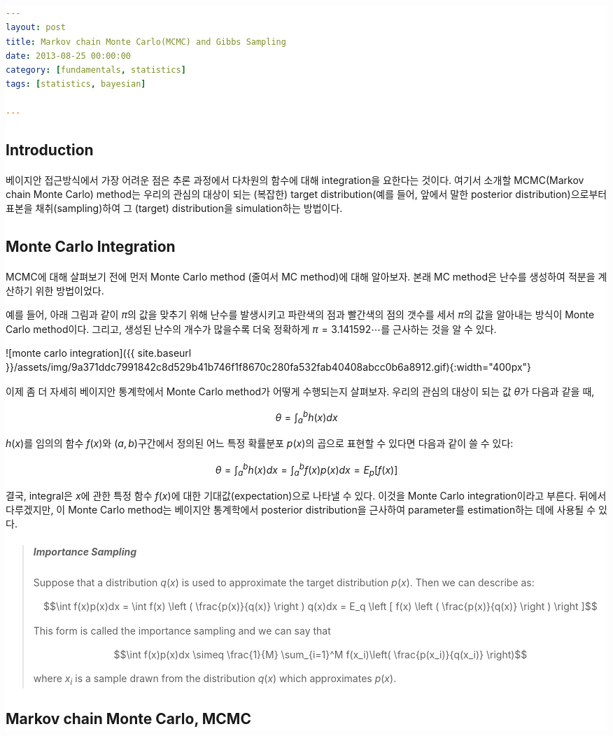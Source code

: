 ```yaml
---
layout: post
title: Markov chain Monte Carlo(MCMC) and Gibbs Sampling
date: 2013-08-25 00:00:00
category: [fundamentals, statistics]
tags: [statistics, bayesian]

---
```


## Introduction

베이지안 접근방식에서 가장 어려운 점은 추론 과정에서 다차원의 함수에 대해 integration을 요한다는 것이다. 여기서 소개할 MCMC(Markov chain Monte Carlo) method는 우리의 관심의 대상이 되는 (복잡한) target distribution(예를 들어, 앞에서 말한 posterior distribution)으로부터 표본을 채취(sampling)하여 그 (target) distribution을 simulation하는 방법이다.

## Monte Carlo Integration

MCMC에 대해 살펴보기 전에 먼저 Monte Carlo method (줄여서 MC method)에 대해 알아보자. 본래 MC method은 난수를 생성하여 적분을 계산하기 위한 방법이었다.

예를 들어, 아래 그림과 같이 $\pi$의 값을 맞추기 위해 난수를 발생시키고 파란색의 점과 빨간색의 점의 갯수를 세서 $\pi$의 값을 알아내는 방식이 Monte Carlo method이다. 그리고, 생성된 난수의 개수가 많을수록 더욱 정확하게 $\pi=3.141592\cdots$를 근사하는 것을 알 수 있다.

![monte carlo integration]({{ site.baseurl }}/assets/img/9a371ddc7991842c8d529b41b746f1f8670c280fa532fab40408abcc0b6a8912.gif){:width="400px"}

이제 좀 더 자세히 베이지안 통계학에서 Monte Carlo method가 어떻게 수행되는지 살펴보자. 우리의 관심의 대상이 되는 값 $\theta$가 다음과 같을 때,

$$\theta = \int_a^b h(x)dx$$

$h(x)$를 임의의 함수 $f(x)$와 $(a,b)$구간에서 정의된 어느 특정 확률분포 $p(x)$의 곱으로 표현할 수 있다면 다음과 같이 쓸 수 있다:

$$\theta = \int_a^b h(x)dx = \int_a^b f(x)p(x)dx = E_p \left [ f(x) \right ]$$

결국, integral은 $x$에 관한 특정 함수 $f(x)$에 대한 기대값(expectation)으로 나타낼 수 있다. 이것을 Monte Carlo integration이라고 부른다. 뒤에서 다루겠지만, 이 Monte Carlo method는 베이지안 통계학에서 posterior distribution을 근사하여 parameter를 estimation하는 데에 사용될 수 있다.

> ##### Importance Sampling
>
>Suppose that a distribution $q(x)$ is used to approximate the target distribution $p(x)$. Then we can describe as:
>
>$$\int f(x)p(x)dx = \int f(x) \left ( \frac{p(x)}{q(x)} \right ) q(x)dx = E_q \left [ f(x) \left ( \frac{p(x)}{q(x)} \right ) \right ]$$
>
>This form is called the importance sampling and we can say that
>
>$$\int f(x)p(x)dx \simeq \frac{1}{M} \sum_{i=1}^M f(x_i)\left( \frac{p(x_i)}{q(x_i)} \right)$$
>
>where $x_i$ is a sample drawn from the distribution $q(x)$ which approximates $p(x)$.

## Markov chain Monte Carlo, MCMC
